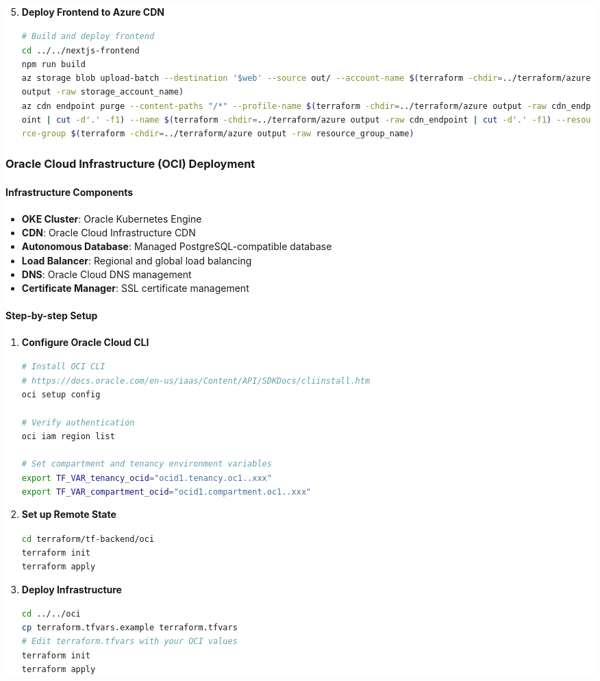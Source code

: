 5. **Deploy Frontend to Azure CDN**
   ```bash
   # Build and deploy frontend
   cd ../../nextjs-frontend
   npm run build
   az storage blob upload-batch --destination '$web' --source out/ --account-name $(terraform -chdir=../terraform/azure output -raw storage_account_name)
   az cdn endpoint purge --content-paths "/*" --profile-name $(terraform -chdir=../terraform/azure output -raw cdn_endpoint | cut -d'.' -f1) --name $(terraform -chdir=../terraform/azure output -raw cdn_endpoint | cut -d'.' -f1) --resource-group $(terraform -chdir=../terraform/azure output -raw resource_group_name)
   ```

### Oracle Cloud Infrastructure (OCI) Deployment

#### Infrastructure Components
- **OKE Cluster**: Oracle Kubernetes Engine
- **CDN**: Oracle Cloud Infrastructure CDN
- **Autonomous Database**: Managed PostgreSQL-compatible database
- **Load Balancer**: Regional and global load balancing
- **DNS**: Oracle Cloud DNS management
- **Certificate Manager**: SSL certificate management

#### Step-by-step Setup

1. **Configure Oracle Cloud CLI**
   ```bash
   # Install OCI CLI
   # https://docs.oracle.com/en-us/iaas/Content/API/SDKDocs/cliinstall.htm
   oci setup config
   
   # Verify authentication
   oci iam region list
   
   # Set compartment and tenancy environment variables
   export TF_VAR_tenancy_ocid="ocid1.tenancy.oc1..xxx"
   export TF_VAR_compartment_ocid="ocid1.compartment.oc1..xxx"
   ```

2. **Set up Remote State**
   ```bash
   cd terraform/tf-backend/oci
   terraform init
   terraform apply
   ```

3. **Deploy Infrastructure**
   ```bash
   cd ../../oci
   cp terraform.tfvars.example terraform.tfvars
   # Edit terraform.tfvars with your OCI values
   terraform init
   terraform apply
   ```
